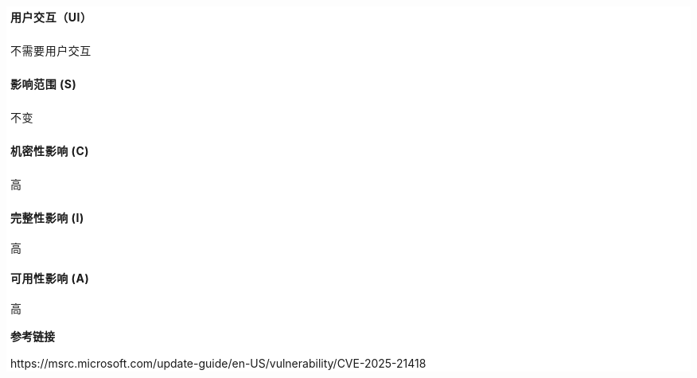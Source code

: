<td colspan="1" rowspan="1" style="word-break:break-all;hyphens:auto;border-color:#4577da;" width="152"><section style="margin-top:5px;margin-bottom:5px;"><section style="margin-bottom:unset;padding-right:5px;padding-left:5px;text-align:left;font-size:14px;box-sizing:border-box;"><p><strong><span style="font-size:14px;letter-spacing:0.544px;line-height:28px;">用户交互（UI）</span></strong></p></section></section></td><td colspan="1" rowspan="1" style="word-break:break-all;hyphens:auto;border-color:#4577da;" width="166"><section style="margin-top:5px;margin-bottom:5px;"><section style="margin-bottom:unset;padding-right:5px;padding-left:5px;text-align:left;font-size:14px;box-sizing:border-box;"><p><span style="font-size:14px;letter-spacing:0.544px;line-height:28px;">不需要用户交互<br/></span></p></section></section></td></tr><tr><td colspan="1" rowspan="1" style="word-break:break-all;hyphens:auto;border-color:#4577da;" width="113"><section style="margin-top:5px;margin-bottom:5px;"><section style="margin-bottom:unset;padding-right:5px;padding-left:5px;text-align:left;font-size:14px;box-sizing:border-box;"><p><strong><span style="font-size:14px;letter-spacing:0.544px;line-height:28px;">影响范围 (S)<br/></span></strong></p></section></section></td><td colspan="1" rowspan="1" style="word-break:break-all;hyphens:auto;border-color:#4577da;" width="146"><section style="margin-top:5px;margin-bottom:5px;"><section style="margin-bottom:unset;padding-right:5px;padding-left:5px;text-align:left;font-size:14px;box-sizing:border-box;"><p><span style="font-size:14px;letter-spacing:0.544px;line-height:28px;">不变<br/></span></p></section></section></td><td colspan="1" rowspan="1" style="word-break:break-all;hyphens:auto;border-color:#4577da;" width="152"><section style="margin-top:5px;margin-bottom:5px;"><section style="margin-bottom:unset;padding-right:5px;padding-left:5px;text-align:left;font-size:14px;box-sizing:border-box;"><p><strong><span style="font-size:14px;letter-spacing:0.544px;line-height:28px;">机密性影响 (C)<br/></span></strong></p></section></section></td><td colspan="1" rowspan="1" style="word-break:break-all;hyphens:auto;border-color:#4577da;" width="166"><section style="margin-top:5px;margin-bottom:5px;"><section style="margin-bottom:unset;padding-right:5px;padding-left:5px;text-align:left;font-size:14px;box-sizing:border-box;"><p><span style="font-size:14px;letter-spacing:0.544px;line-height:28px;">高<br/></span></p></section></section></td></tr><tr><td style="word-break:break-all;hyphens:auto;border-color:#4577da;" width="113"><section style="margin-top:5px;margin-bottom:5px;"><section style="margin-bottom:unset;padding-right:5px;padding-left:5px;text-align:left;font-size:14px;box-sizing:border-box;"><p><strong><span style="font-size:14px;letter-spacing:0.544px;line-height:28px;">完整性影响 (I)</span></strong></p></section></section></td><td style="word-break:break-all;hyphens:auto;border-color:#4577da;" width="146"><section style="margin-top:5px;margin-bottom:5px;"><section style="margin-bottom:unset;padding-right:5px;padding-left:5px;text-align:left;font-size:14px;box-sizing:border-box;"><p>高<br/></p></section></section></td><td style="word-break:break-all;hyphens:auto;border-color:#4577da;" width="152"><section style="margin-top:5px;margin-bottom:5px;"><section style="margin-bottom:unset;padding-right:5px;padding-left:5px;text-align:left;font-size:14px;box-sizing:border-box;"><p><strong><span style="font-size:14px;letter-spacing:0.544px;line-height:28px;">可用性影响 (A)</span></strong></p></section></section></td><td style="word-break:break-all;hyphens:auto;border-color:#4577da;" width="166"><section style="margin-top:5px;margin-bottom:5px;"><section style="margin-bottom:unset;padding-right:5px;padding-left:5px;text-align:left;font-size:14px;box-sizing:border-box;"><p>高<br/></p></section></section></td></tr><tr><td style="word-break:break-all;hyphens:auto;border-color:#4577da;" height="1" width="113"><section style="margin-top:5px;margin-bottom:5px;"><section style="margin-bottom:unset;padding-right:5px;padding-left:5px;text-align:left;font-size:14px;box-sizing:border-box;"><p><strong>参考链接</strong></p></section></section></td><td style="word-break:break-all;hyphens:auto;border-color:#4577da;" rowspan="1" colspan="3" height="1"><section style="margin-top:5px;margin-bottom:5px;"><section style="margin-bottom:unset;padding-right:5px;padding-left:5px;text-align:left;font-size:14px;box-sizing:border-box;"><p>https://msrc.microsoft.com/update-guide/en-US/vulnerability/CVE-2025-21418</p></section></section></td></tr></tbody></table>  
  